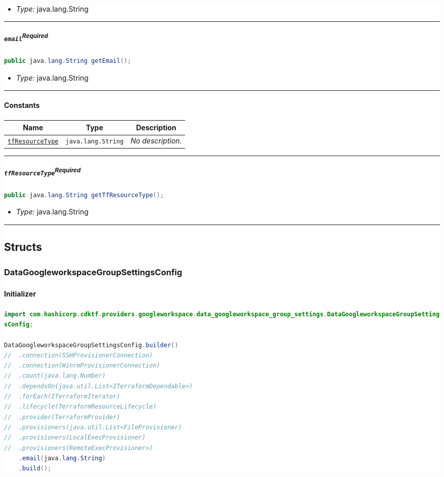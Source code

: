 - *Type:* java.lang.String

---

##### `email`<sup>Required</sup> <a name="email" id="@cdktf/provider-googleworkspace.dataGoogleworkspaceGroupSettings.DataGoogleworkspaceGroupSettings.property.email"></a>

```java
public java.lang.String getEmail();
```

- *Type:* java.lang.String

---

#### Constants <a name="Constants" id="Constants"></a>

| **Name** | **Type** | **Description** |
| --- | --- | --- |
| <code><a href="#@cdktf/provider-googleworkspace.dataGoogleworkspaceGroupSettings.DataGoogleworkspaceGroupSettings.property.tfResourceType">tfResourceType</a></code> | <code>java.lang.String</code> | *No description.* |

---

##### `tfResourceType`<sup>Required</sup> <a name="tfResourceType" id="@cdktf/provider-googleworkspace.dataGoogleworkspaceGroupSettings.DataGoogleworkspaceGroupSettings.property.tfResourceType"></a>

```java
public java.lang.String getTfResourceType();
```

- *Type:* java.lang.String

---

## Structs <a name="Structs" id="Structs"></a>

### DataGoogleworkspaceGroupSettingsConfig <a name="DataGoogleworkspaceGroupSettingsConfig" id="@cdktf/provider-googleworkspace.dataGoogleworkspaceGroupSettings.DataGoogleworkspaceGroupSettingsConfig"></a>

#### Initializer <a name="Initializer" id="@cdktf/provider-googleworkspace.dataGoogleworkspaceGroupSettings.DataGoogleworkspaceGroupSettingsConfig.Initializer"></a>

```java
import com.hashicorp.cdktf.providers.googleworkspace.data_googleworkspace_group_settings.DataGoogleworkspaceGroupSettingsConfig;

DataGoogleworkspaceGroupSettingsConfig.builder()
//  .connection(SSHProvisionerConnection)
//  .connection(WinrmProvisionerConnection)
//  .count(java.lang.Number)
//  .dependsOn(java.util.List<ITerraformDependable>)
//  .forEach(ITerraformIterator)
//  .lifecycle(TerraformResourceLifecycle)
//  .provider(TerraformProvider)
//  .provisioners(java.util.List<FileProvisioner)
//  .provisioners(LocalExecProvisioner)
//  .provisioners(RemoteExecProvisioner>)
    .email(java.lang.String)
    .build();
```
